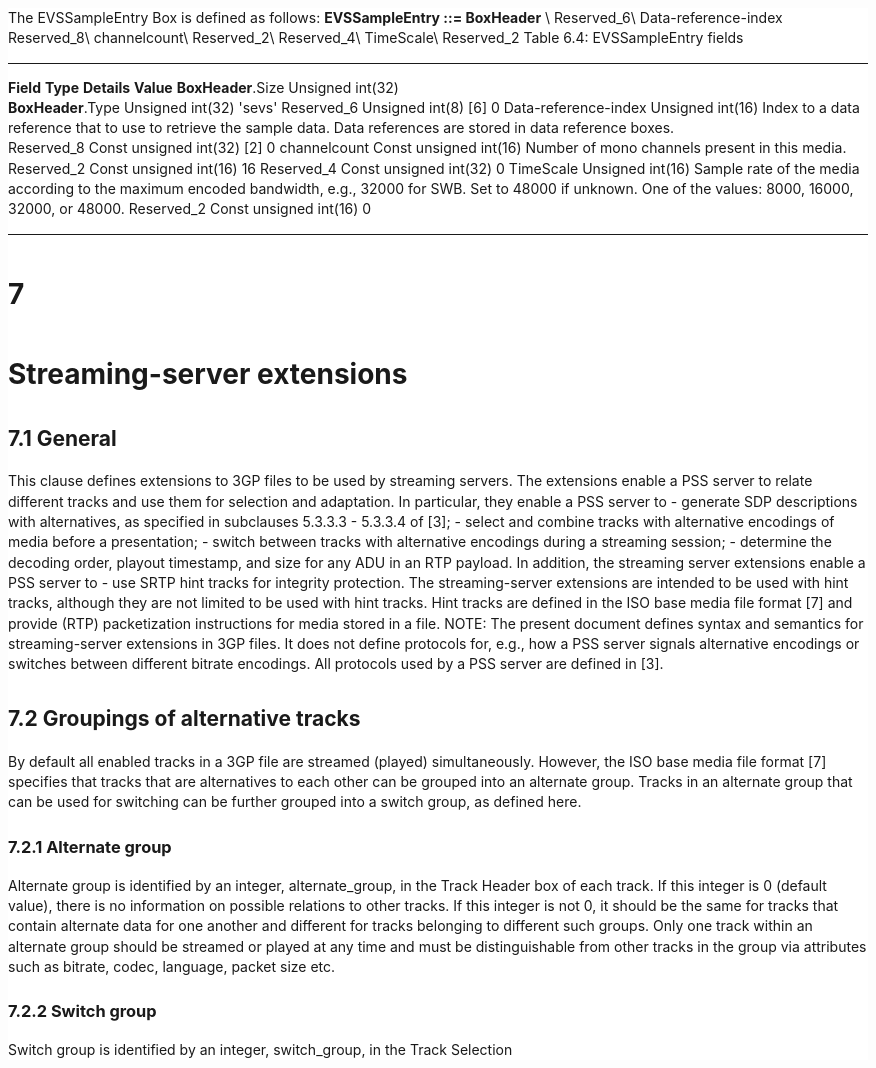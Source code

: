 The EVSSampleEntry Box is defined as follows:
**EVSSampleEntry ::= BoxHeader** \ Reserved_6\ Data-reference-index\
Reserved_8\ channelcount\ Reserved_2\ Reserved_4\ TimeScale\ Reserved_2
Table 6.4: EVSSampleEntry fields
* * *
**Field** **Type** **Details** **Value** **BoxHeader**.Size Unsigned int(32)  
**BoxHeader**.Type Unsigned int(32) \'sevs\' Reserved_6 Unsigned int(8) [6] 0
Data-reference-index Unsigned int(16) Index to a data reference that to use to
retrieve the sample data. Data references are stored in data reference boxes.  
Reserved_8 Const unsigned int(32) [2] 0 channelcount Const unsigned int(16)
Number of mono channels present in this media.  
Reserved_2 Const unsigned int(16) 16 Reserved_4 Const unsigned int(32) 0
TimeScale Unsigned int(16) Sample rate of the media according to the maximum
encoded bandwidth, e.g., 32000 for SWB. Set to 48000 if unknown. One of the
values: 8000, 16000, 32000, or 48000. Reserved_2 Const unsigned int(16) 0
* * *
# 7
# Streaming-server extensions
## 7.1 General
This clause defines extensions to 3GP files to be used by streaming servers.
The extensions enable a PSS server to relate different tracks and use them for
selection and adaptation. In particular, they enable a PSS server to
\- generate SDP descriptions with alternatives, as specified in subclauses
5.3.3.3 - 5.3.3.4 of [3];
\- select and combine tracks with alternative encodings of media before a
presentation;
\- switch between tracks with alternative encodings during a streaming
session;
\- determine the decoding order, playout timestamp, and size for any ADU in an
RTP payload.
In addition, the streaming server extensions enable a PSS server to
\- use SRTP hint tracks for integrity protection.
The streaming-server extensions are intended to be used with hint tracks,
although they are not limited to be used with hint tracks. Hint tracks are
defined in the ISO base media file format [7] and provide (RTP) packetization
instructions for media stored in a file.
NOTE: The present document defines syntax and semantics for streaming-server
extensions in 3GP files. It does not define protocols for, e.g., how a PSS
server signals alternative encodings or switches between different bitrate
encodings. All protocols used by a PSS server are defined in [3].
## 7.2 Groupings of alternative tracks
By default all enabled tracks in a 3GP file are streamed (played)
simultaneously. However, the ISO base media file format [7] specifies that
tracks that are alternatives to each other can be grouped into an alternate
group. Tracks in an alternate group that can be used for switching can be
further grouped into a switch group, as defined here.
### 7.2.1 Alternate group
Alternate group is identified by an integer, alternate_group, in the Track
Header box of each track. If this integer is 0 (default value), there is no
information on possible relations to other tracks. If this integer is not 0,
it should be the same for tracks that contain alternate data for one another
and different for tracks belonging to different such groups. Only one track
within an alternate group should be streamed or played at any time and must be
distinguishable from other tracks in the group via attributes such as bitrate,
codec, language, packet size etc.
### 7.2.2 Switch group
Switch group is identified by an integer, switch_group, in the Track Selection